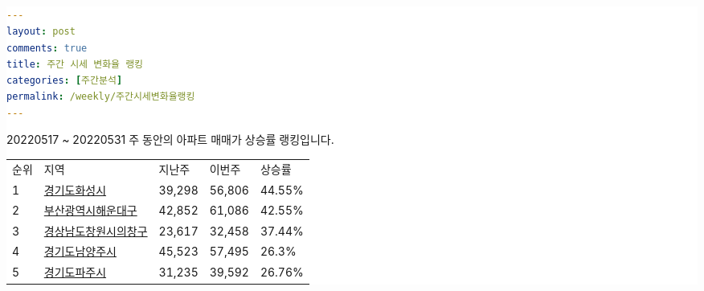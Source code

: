 ```yaml
---
layout: post
comments: true
title: 주간 시세 변화율 랭킹
categories: [주간분석]
permalink: /weekly/주간시세변화율랭킹
---
```


20220517 ~ 20220531 주 동안의 아파트 매매가 상승률 랭킹입니다.

<table class="sortable">
  <tr>
    <td>순위</td>
    <td>지역</td>
    <td>지난주</td>
    <td>이번주</td>
    <td>상승률</td>
  </tr>

  <tr class="item">
    <td>1</td>
    <td><a href="/apt/경기도화성시">경기도화성시</a></td>
    <td>39,298</td>
    <td>56,806</td>
    <td>44.55%</td>
  </tr>

  <tr class="item">
    <td>2</td>
    <td><a href="/apt/부산광역시해운대구">부산광역시해운대구</a></td>
    <td>42,852</td>
    <td>61,086</td>
    <td>42.55%</td>
  </tr>

  <tr class="item">
    <td>3</td>
    <td><a href="/apt/경상남도창원시의창구">경상남도창원시의창구</a></td>
    <td>23,617</td>
    <td>32,458</td>
    <td>37.44%</td>
  </tr>

  <tr class="item">
    <td>4</td>
    <td><a href="/apt/경기도남양주시">경기도남양주시</a></td>
    <td>45,523</td>
    <td>57,495</td>
    <td>26.3%</td>
  </tr>

  <tr class="item">
    <td>5</td>
    <td><a href="/apt/경기도파주시">경기도파주시</a></td>
    <td>31,235</td>
    <td>39,592</td>
    <td>26.76%</td>
  </tr>
